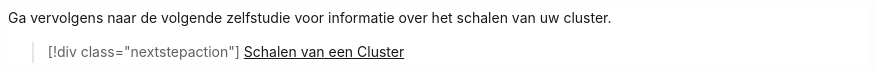 Ga vervolgens naar de volgende zelfstudie voor informatie over het schalen van uw cluster.
> [!div class="nextstepaction"]
> [Schalen van een Cluster](service-fabric-tutorial-scale-cluster.md)


[network-arm]:https://github.com/Azure-Samples/service-fabric-api-management/blob/master/network.json
[network-parameters-arm]:https://github.com/Azure-Samples/service-fabric-api-management/blob/master/network.parameters.json

[cluster-arm]:https://github.com/Azure-Samples/service-fabric-api-management/blob/master/linuxcluster.json
[cluster-parameters-arm]:https://github.com/Azure-Samples/service-fabric-api-management/blob/master/linuxcluster.parameters.json
